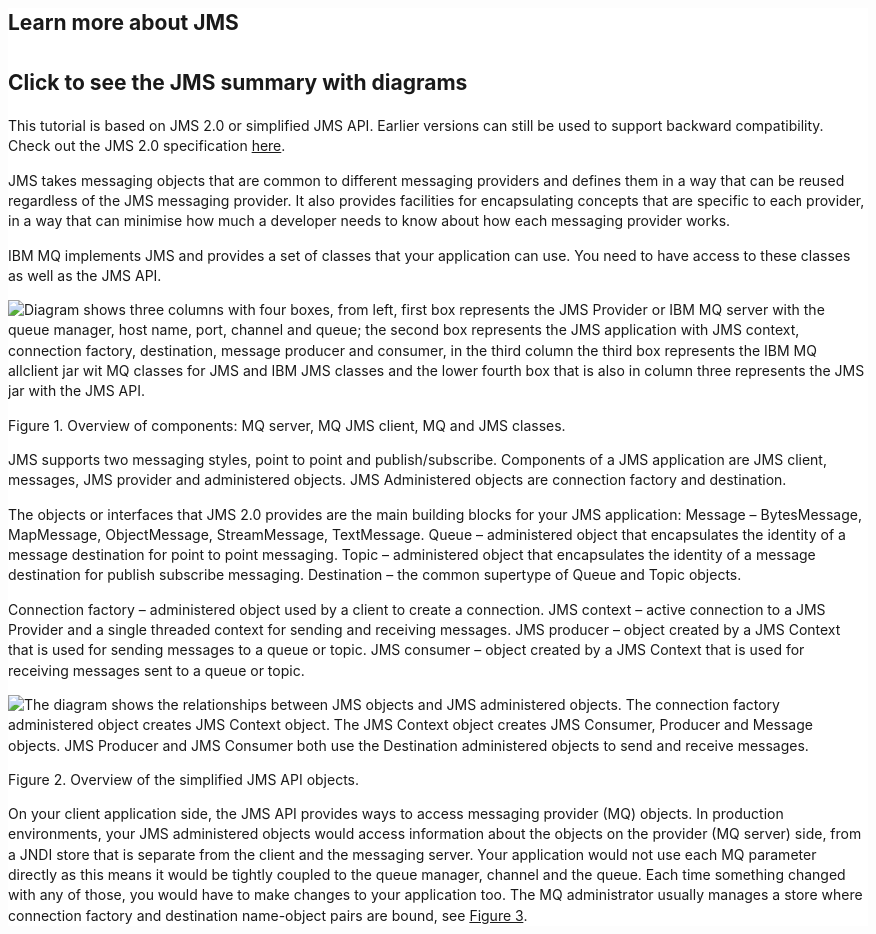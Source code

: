 Learn more about JMS
--------------------

Click to see the JMS summary with diagrams
------------------------------------------

This tutorial is based on JMS 2.0 or simplified JMS API. Earlier versions can still be used to support backward compatibility. Check out the JMS 2.0 specification [here](http://download.oracle.com/otndocs/jcp/jms-2_0-fr-eval-spec/index.html).

JMS takes messaging objects that are common to different messaging providers and defines them in a way that can be reused regardless of the JMS messaging provider.
It also provides facilities for encapsulating concepts that are specific to each provider, in a way that can minimise how much a developer needs to know about how each messaging provider works.

IBM MQ implements JMS and provides a set of classes that your application can use. You need to have access to these classes as well as the JMS API.

![Diagram shows three columns with four boxes, from left, first box represents the JMS Provider or IBM MQ server with the queue manager, host name, port, channel and queue; the second box represents the JMS application with JMS context, connection factory, destination, message producer and consumer, in the third column the third box represents the IBM MQ allclient jar wit MQ classes for JMS and IBM JMS classes and the lower fourth box that is also in column three represents the JMS jar with the JMS API.](/static/site-id/18/images/svg/jms_diagram_1.svg)

Figure 1. Overview of components: MQ server, MQ JMS client, MQ and JMS classes.

JMS supports two messaging styles, point to point and publish/subscribe.
Components of a JMS application are JMS client, messages, JMS provider and administered objects.
JMS Administered objects are connection factory and destination.

The objects or interfaces that JMS 2.0 provides are the main building blocks for your JMS application:
Message – BytesMessage, MapMessage, ObjectMessage, StreamMessage, TextMessage.
Queue – administered object that encapsulates the identity of a message destination for point to point messaging.
Topic – administered object that encapsulates the identity of a message destination for publish subscribe messaging.
Destination – the common supertype of Queue and Topic objects.

Connection factory – administered object used by a client to create a connection.
JMS context – active connection to a JMS Provider and a single threaded context for sending and receiving messages.
JMS producer – object created by a JMS Context that is used for sending messages to a queue or topic.
JMS consumer – object created by a JMS Context that is used for receiving messages sent to a queue or topic.

![The diagram shows the relationships between JMS objects and JMS administered objects. The connection factory administered object creates JMS Context object. The JMS Context object creates JMS Consumer, Producer and Message objects. JMS Producer and JMS Consumer both use the Destination administered objects to send and receive messages.](/static/site-id/18/images/svg/jms_diagram_2.svg)

Figure 2. Overview of the simplified JMS API objects.

On your client application side, the JMS API provides ways to access messaging provider (MQ) objects.
In production environments, your JMS administered objects would access information about the objects on the provider (MQ server) side, from a JNDI store that is separate from the client and the messaging server. Your application would not use each MQ parameter directly as this means it would be tightly coupled to the queue manager, channel and the queue.
Each time something changed with any of those, you would have to make changes to your application too.
The MQ administrator usually manages a store where connection factory and destination name-object pairs are bound, see [Figure 3](#figure-3).
